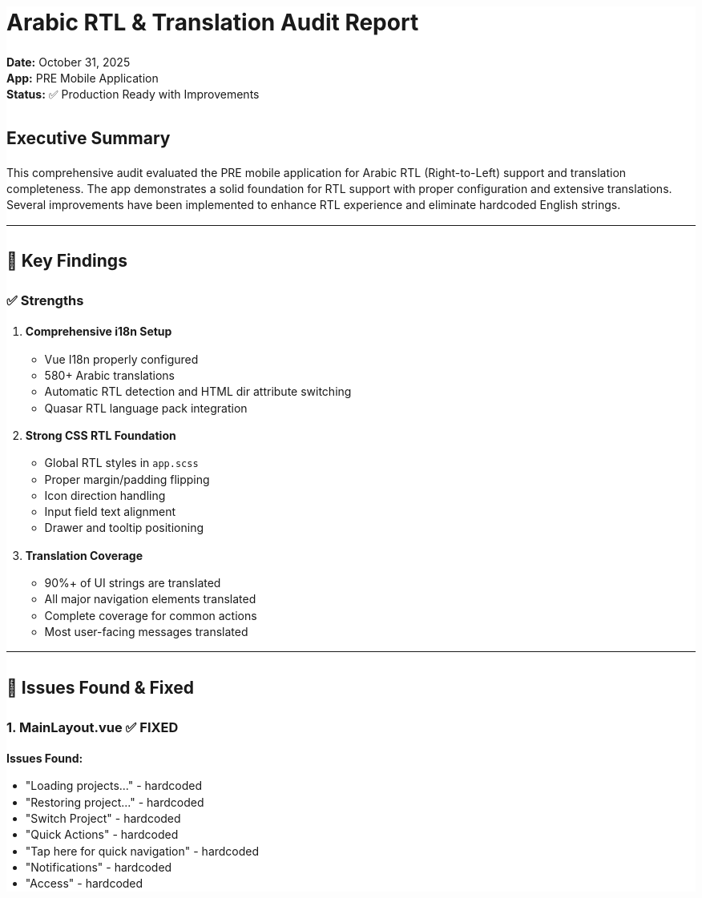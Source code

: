 # Arabic RTL & Translation Audit Report
**Date:** October 31, 2025  
**App:** PRE Mobile Application  
**Status:** ✅ Production Ready with Improvements

## Executive Summary
This comprehensive audit evaluated the PRE mobile application for Arabic RTL (Right-to-Left) support and translation completeness. The app demonstrates a solid foundation for RTL support with proper configuration and extensive translations. Several improvements have been implemented to enhance RTL experience and eliminate hardcoded English strings.

---

## 🎯 Key Findings

### ✅ Strengths
1. **Comprehensive i18n Setup**
   - Vue I18n properly configured
   - 580+ Arabic translations
   - Automatic RTL detection and HTML dir attribute switching
   - Quasar RTL language pack integration

2. **Strong CSS RTL Foundation**
   - Global RTL styles in `app.scss`
   - Proper margin/padding flipping
   - Icon direction handling
   - Input field text alignment
   - Drawer and tooltip positioning

3. **Translation Coverage**
   - 90%+ of UI strings are translated
   - All major navigation elements translated
   - Complete coverage for common actions
   - Most user-facing messages translated

---

## 🔧 Issues Found & Fixed

### 1. **MainLayout.vue** ✅ FIXED
**Issues Found:**
- "Loading projects..." - hardcoded
- "Restoring project..." - hardcoded  
- "Switch Project" - hardcoded
- "Quick Actions" - hardcoded
- "Tap here for quick navigation" - hardcoded
- "Notifications" - hardcoded  
- "Access" - hardcoded
